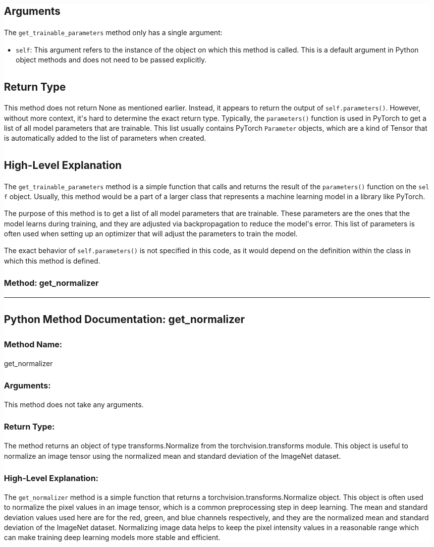 ## Arguments
The `get_trainable_parameters` method only has a single argument:
- `self`: This argument refers to the instance of the object on which this method is called. This is a default argument in Python object methods and does not need to be passed explicitly.

## Return Type
This method does not return None as mentioned earlier. Instead, it appears to return the output of `self.parameters()`. However, without more context, it's hard to determine the exact return type. Typically, the `parameters()` function is used in PyTorch to get a list of all model parameters that are trainable. This list usually contains PyTorch `Parameter` objects, which are a kind of Tensor that is automatically added to the list of parameters when created. 

## High-Level Explanation
The `get_trainable_parameters` method is a simple function that calls and returns the result of the `parameters()` function on the `self` object. Usually, this method would be a part of a larger class that represents a machine learning model in a library like PyTorch. 

The purpose of this method is to get a list of all model parameters that are trainable. These parameters are the ones that the model learns during training, and they are adjusted via backpropagation to reduce the model's error. This list of parameters is often used when setting up an optimizer that will adjust the parameters to train the model. 

The exact behavior of `self.parameters()` is not specified in this code, as it would depend on the definition within the class in which this method is defined.

### Method: get_normalizer

---
## Python Method Documentation: get_normalizer

### Method Name:
get_normalizer

### Arguments:
This method does not take any arguments.

### Return Type:
The method returns an object of type transforms.Normalize from the torchvision.transforms module. This object is useful to normalize an image tensor using the normalized mean and standard deviation of the ImageNet dataset.

### High-Level Explanation:
The `get_normalizer` method is a simple function that returns a torchvision.transforms.Normalize object. This object is often used to normalize the pixel values in an image tensor, which is a common preprocessing step in deep learning. The mean and standard deviation values used here are for the red, green, and blue channels respectively, and they are the normalized mean and standard deviation of the ImageNet dataset. Normalizing image data helps to keep the pixel intensity values in a reasonable range which can make training deep learning models more stable and efficient.
